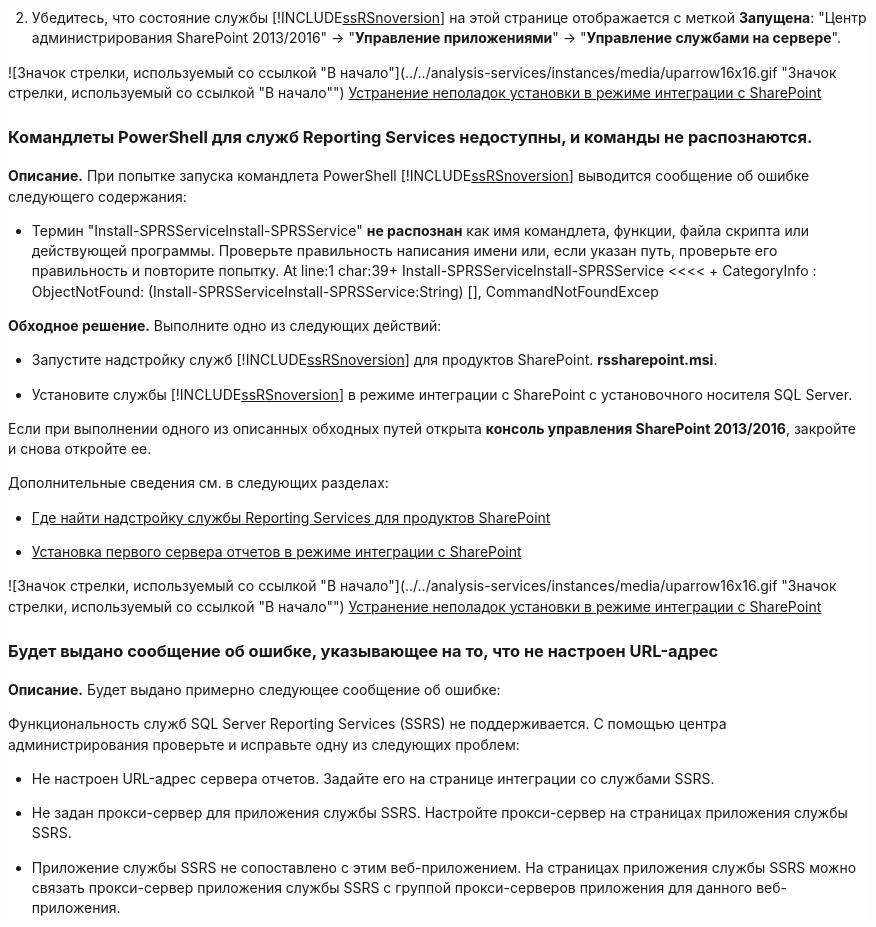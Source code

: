 2.  Убедитесь, что состояние службы [!INCLUDE[ssRSnoversion](../../includes/ssrsnoversion-md.md)] на этой странице отображается с меткой **Запущена**: "Центр администрирования SharePoint 2013/2016" -> "**Управление приложениями**" -> "**Управление службами на сервере**".  
  
 ![Значок стрелки, используемый со ссылкой "В начало"](../../analysis-services/instances/media/uparrow16x16.gif "Значок стрелки, используемый со ссылкой "В начало"") [Устранение неполадок установки в режиме интеграции с SharePoint](#bkmk_tshoot_sharepoint)  
  
###  <a name="bkmk_cmdlets_not_recognized"></a> Командлеты PowerShell для служб Reporting Services недоступны, и команды не распознаются.  
 **Описание.** При попытке запуска командлета PowerShell [!INCLUDE[ssRSnoversion](../../includes/ssrsnoversion-md.md)] выводится сообщение об ошибке следующего содержания:  
  
-   Термин "Install-SPRSServiceInstall-SPRSService" **не распознан** как имя командлета, функции, файла скрипта или действующей программы. Проверьте правильность написания имени или, если указан путь, проверьте его правильность и повторите попытку. At line:1 char:39+ Install-SPRSServiceInstall-SPRSService <<<<    + CategoryInfo          : ObjectNotFound: (Install-SPRSServiceInstall-SPRSService:String) [], CommandNotFoundExcep  
  
 **Обходное решение.** Выполните одно из следующих действий:  
  
-   Запустите надстройку служб [!INCLUDE[ssRSnoversion](../../includes/ssrsnoversion-md.md)] для продуктов SharePoint. **rssharepoint.msi**.  
  
-   Установите службы [!INCLUDE[ssRSnoversion](../../includes/ssrsnoversion-md.md)] в режиме интеграции с SharePoint с установочного носителя SQL Server.  
  
 Если при выполнении одного из описанных обходных путей открыта **консоль управления SharePoint 2013/2016**, закройте и снова откройте ее.  
  
 Дополнительные сведения см. в следующих разделах:  
  
-   [Где найти надстройку службы Reporting Services для продуктов SharePoint](../../reporting-services/install-windows/where-to-find-the-reporting-services-add-in-for-sharepoint-products.md)  
  
-   [Установка первого сервера отчетов в режиме интеграции с SharePoint](http://msdn.microsoft.com/en-us/b29d0f45-0068-4c84-bd7e-5b8a9cd1b538)  
  
 ![Значок стрелки, используемый со ссылкой "В начало"](../../analysis-services/instances/media/uparrow16x16.gif "Значок стрелки, используемый со ссылкой "В начало"") [Устранение неполадок установки в режиме интеграции с SharePoint](#bkmk_tshoot_sharepoint)  
  
###  <a name="bkmk_URL_not_configured"></a> Будет выдано сообщение об ошибке, указывающее на то, что не настроен URL-адрес  
 **Описание.** Будет выдано примерно следующее сообщение об ошибке:  
  
 Функциональность служб SQL Server Reporting Services (SSRS) не поддерживается. С помощью центра администрирования проверьте и исправьте одну из следующих проблем:
 
 - Не настроен URL-адрес сервера отчетов. Задайте его на странице интеграции со службами SSRS.
 
 - Не задан прокси-сервер для приложения службы SSRS. Настройте прокси-сервер на страницах приложения службы SSRS.
 
 - Приложение службы SSRS не сопоставлено с этим веб-приложением. На страницах приложения службы SSRS можно связать прокси-сервер приложения службы SSRS с группой прокси-серверов приложения для данного веб-приложения. 
  
